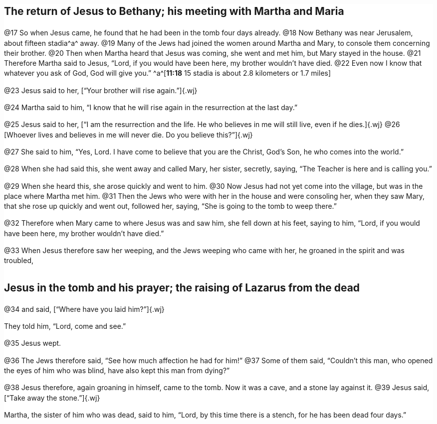 ## The return of Jesus to Bethany; his meeting with Martha and Maria
@17 So when Jesus came, he found that he had been in the tomb four days already. 
@18 Now Bethany was near Jerusalem, about fifteen stadia^a^ away. 
@19 Many of the Jews had joined the women around Martha and Mary, to console them concerning their brother. 
@20 Then when Martha heard that Jesus was coming, she went and met him, but Mary stayed in the house. 
@21 Therefore Martha said to Jesus, “Lord, if you would have been here, my brother wouldn’t have died. 
@22 Even now I know that whatever you ask of God, God will give you.” 
^a^[**11:18** 15 stadia is about 2.8 kilometers or 1.7 miles]

@23 Jesus said to her, [“Your brother will rise again.”]{.wj} 

@24 Martha said to him, “I know that he will rise again in the resurrection at the last day.” 

@25 Jesus said to her, [“I am the resurrection and the life. He who believes in me will still live, even if he dies.]{.wj} 
@26 [Whoever lives and believes in me will never die. Do you believe this?”]{.wj} 

@27 She said to him, “Yes, Lord. I have come to believe that you are the Christ, God’s Son, he who comes into the world.” 

@28 When she had said this, she went away and called Mary, her sister, secretly, saying, “The Teacher is here and is calling you.” 

@29 When she heard this, she arose quickly and went to him. 
@30 Now Jesus had not yet come into the village, but was in the place where Martha met him. 
@31 Then the Jews who were with her in the house and were consoling her, when they saw Mary, that she rose up quickly and went out, followed her, saying, “She is going to the tomb to weep there.” 

@32 Therefore when Mary came to where Jesus was and saw him, she fell down at his feet, saying to him, “Lord, if you would have been here, my brother wouldn’t have died.” 

@33 When Jesus therefore saw her weeping, and the Jews weeping who came with her, he groaned in the spirit and was troubled,

## Jesus in the tomb and his prayer; the raising of Lazarus from the dead
@34 and said, [“Where have you laid him?”]{.wj} 

They told him, “Lord, come and see.” 

@35 Jesus wept. 

@36 The Jews therefore said, “See how much affection he had for him!” 
@37 Some of them said, “Couldn’t this man, who opened the eyes of him who was blind, have also kept this man from dying?” 

@38 Jesus therefore, again groaning in himself, came to the tomb. Now it was a cave, and a stone lay against it. 
@39 Jesus said, [“Take away the stone.”]{.wj} 

Martha, the sister of him who was dead, said to him, “Lord, by this time there is a stench, for he has been dead four days.” 
